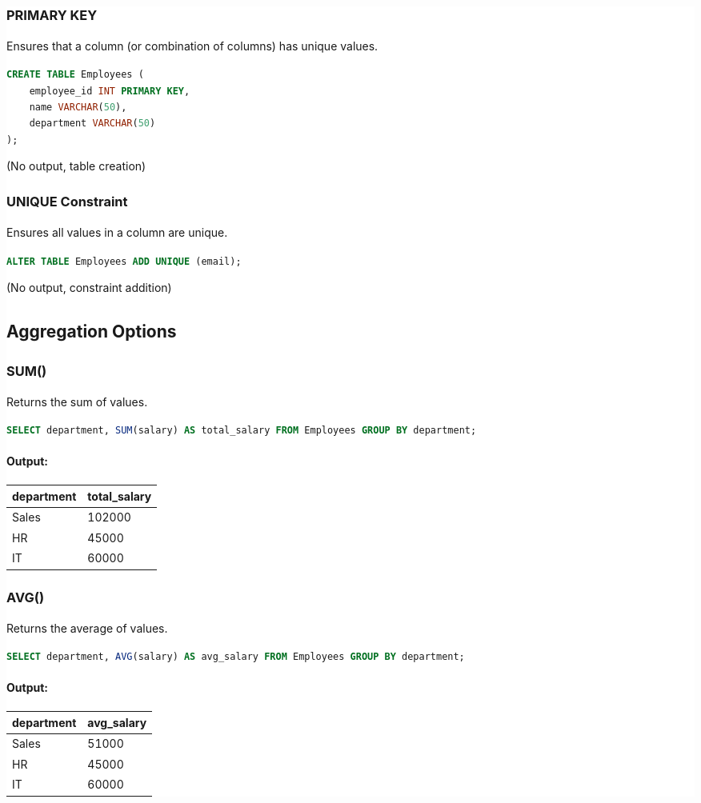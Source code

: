 ### PRIMARY KEY
Ensures that a column (or combination of columns) has unique values.

```sql
CREATE TABLE Employees (
    employee_id INT PRIMARY KEY,
    name VARCHAR(50),
    department VARCHAR(50)
);
```
(No output, table creation)

### UNIQUE Constraint
Ensures all values in a column are unique.

```sql
ALTER TABLE Employees ADD UNIQUE (email);
```
(No output, constraint addition)

## Aggregation Options

### SUM()
Returns the sum of values.

```sql
SELECT department, SUM(salary) AS total_salary FROM Employees GROUP BY department;
```
#### Output:
| department | total_salary |
|------------|-------------|
| Sales      | 102000      |
| HR         | 45000       |
| IT         | 60000       |

### AVG()
Returns the average of values.

```sql
SELECT department, AVG(salary) AS avg_salary FROM Employees GROUP BY department;
```
#### Output:
| department | avg_salary |
|------------|------------|
| Sales      | 51000      |
| HR         | 45000      |
| IT         | 60000      |
